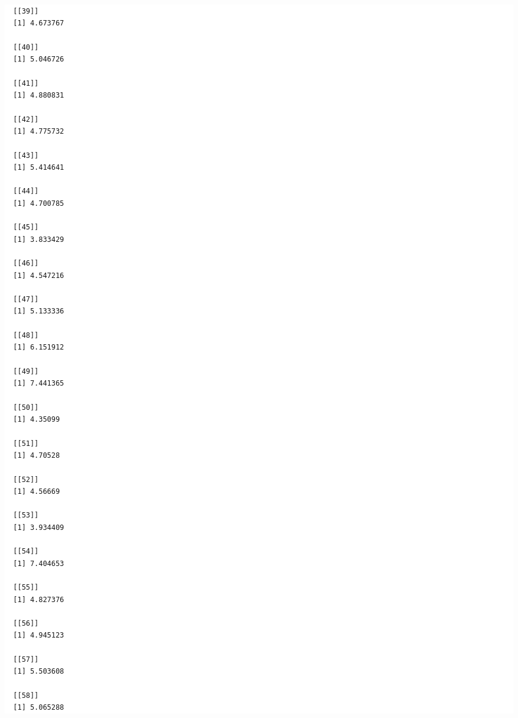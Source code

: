       [[39]]
      [1] 4.673767
      
      [[40]]
      [1] 5.046726
      
      [[41]]
      [1] 4.880831
      
      [[42]]
      [1] 4.775732
      
      [[43]]
      [1] 5.414641
      
      [[44]]
      [1] 4.700785
      
      [[45]]
      [1] 3.833429
      
      [[46]]
      [1] 4.547216
      
      [[47]]
      [1] 5.133336
      
      [[48]]
      [1] 6.151912
      
      [[49]]
      [1] 7.441365
      
      [[50]]
      [1] 4.35099
      
      [[51]]
      [1] 4.70528
      
      [[52]]
      [1] 4.56669
      
      [[53]]
      [1] 3.934409
      
      [[54]]
      [1] 7.404653
      
      [[55]]
      [1] 4.827376
      
      [[56]]
      [1] 4.945123
      
      [[57]]
      [1] 5.503608
      
      [[58]]
      [1] 5.065288
      